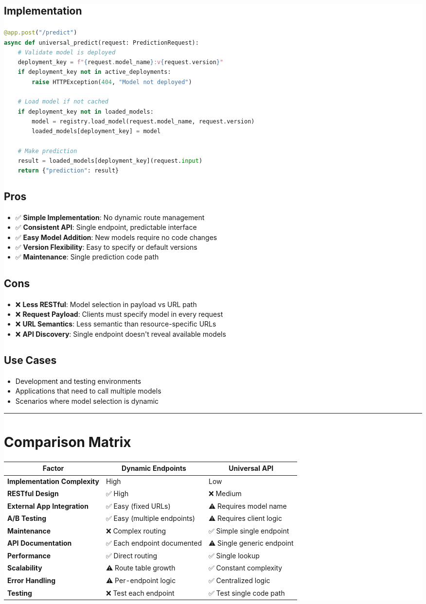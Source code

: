 ## Implementation
```python
@app.post("/predict")
async def universal_predict(request: PredictionRequest):
    # Validate model is deployed
    deployment_key = f"{request.model_name}:v{request.version}"
    if deployment_key not in active_deployments:
        raise HTTPException(404, "Model not deployed")
    
    # Load model if not cached
    if deployment_key not in loaded_models:
        model = registry.load_model(request.model_name, request.version)
        loaded_models[deployment_key] = model
    
    # Make prediction
    result = loaded_models[deployment_key](request.input)
    return {"prediction": result}
```

## Pros
- ✅ **Simple Implementation**: No dynamic route management
- ✅ **Consistent API**: Single endpoint, predictable interface
- ✅ **Easy Model Addition**: New models require no code changes
- ✅ **Version Flexibility**: Easy to specify or default versions
- ✅ **Maintenance**: Single prediction code path

## Cons
- ❌ **Less RESTful**: Model selection in payload vs URL path
- ❌ **Request Payload**: Clients must specify model in every request
- ❌ **URL Semantics**: Less semantic than resource-specific URLs
- ❌ **API Discovery**: Single endpoint doesn't reveal available models

## Use Cases  
- Development and testing environments
- Applications that need to call multiple models
- Scenarios where model selection is dynamic

---

# Comparison Matrix

| Factor | Dynamic Endpoints | Universal API |
|--------|------------------|---------------|
| **Implementation Complexity** | High | Low |
| **RESTful Design** | ✅ High | ❌ Medium |
| **External App Integration** | ✅ Easy (fixed URLs) | ⚠️ Requires model name |
| **A/B Testing** | ✅ Easy (multiple endpoints) | ⚠️ Requires client logic |
| **Maintenance** | ❌ Complex routing | ✅ Simple single endpoint |
| **API Documentation** | ✅ Each endpoint documented | ⚠️ Single generic endpoint |
| **Performance** | ✅ Direct routing | ✅ Single lookup |
| **Scalability** | ⚠️ Route table growth | ✅ Constant complexity |
| **Error Handling** | ⚠️ Per-endpoint logic | ✅ Centralized logic |
| **Testing** | ❌ Test each endpoint | ✅ Test single code path |
